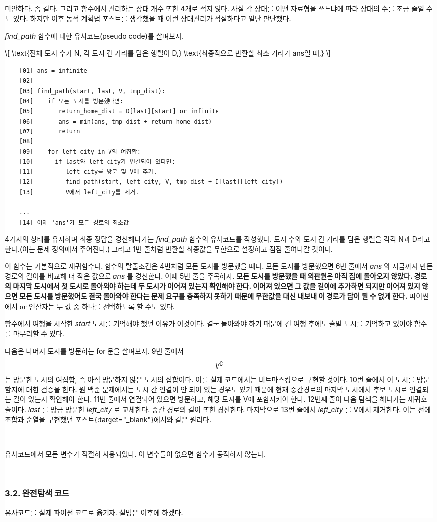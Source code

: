 

미안하다. 좀 길다. 그리고 함수에서 관리하는 상태 개수 또한 4개로 적지 않다. 사실 각 상태를 어떤 자료형을 쓰느냐에 따라 상태의 수를 조금 줄일 수도 있다. 하지만 이후 동적 계획법 포스트를 생각했을 때 이런 상태관리가 적절하다고 일단 판단했다.

_find\_path_ 함수에 대한 유사코드(pseudo code)를 살펴보자.

\\[
	\text{전체 도시 수가 N, 각 도시 간 거리를 담은 행렬이 D,}
	\text{최종적으로 반환할 최소 거리가 ans일 때,}
\\]

```
	[01] ans = infinite
	[02] 
	[03] find_path(start, last, V, tmp_dist):
	[04]    if 모든 도시를 방문했다면:
	[05]       return_home_dist = D[last][start] or infinite
	[06]       ans = min(ans, tmp_dist + return_home_dist)
	[07]       return
	[08]
	[09]    for left_city in V의 여집합:
	[10]      if last와 left_city가 연결되어 있다면:
	[11]         left_city를 방문 및 V에 추가.
	[12]         find_path(start, left_city, V, tmp_dist + D[last][left_city])
	[13]         V에서 left_city를 제거.

	...
	[14] 이제 'ans'가 모든 경로의 최소값
```

4가지의 상태를 유지하며 최종 정답을 경신해나가는 _find\_path_ 함수의 유사코드를 작성했다. 도시 수와 도시 간 거리를 담은 행렬을 각각 N과 D라고 한다.(이는 문제 정의에서 주어진다.) 그리고 1번 줄처럼 반환할 최종값을 무한으로 설정하고 점점 줄여나갈 것이다.

이 함수는 기본적으로 재귀함수다. 함수의 탈출조건은 4번처럼 모든 도시를 방문했을 때다. 모든 도시를 방문했으면 6번 줄에서 _ans_ 와 지금까지 만든 경로의 길이를 비교해 더 작은 값으로 _ans_ 를 경신한다. 이때 5번 줄을 주목하자. **모든 도시를 방문했을 때 외판원은 아직 집에 돌아오지 않았다. 경로의 마지막 도시에서 첫 도시로 돌아와야 하는데 두 도시가 이어져 있는지 확인해야 한다. 이어져 있으면 그 값을 길이에 추가하면 되지만 이어져 있지 않으면 모든 도시를 방문했어도 결국 돌아와야 한다는 문제 요구를 충족하지 못하기 때문에 무한값을 대신 내보내 이 경로가 답이 될 수 없게 한다.** 파이썬에서 `or` 연산자는 두 값 중 하나를 선택하도록 할 수도 있다. 

함수에서 여행을 시작한 _start_ 도시를 기억해야 했던 이유가 이것이다. 결국 돌아와야 하기 때문에 긴 여행 후에도 출발 도시를 기억하고 있어야 함수를 마무리할 수 있다.

다음은 나머지 도시를 방문하는 for 문을 살펴보자. 9번 줄에서 $$V^\complement$$는 방문한 도시의 여집합, 즉 아직 방문하지 않은 도시의 집합이다. 이를 실제 코드에서는 비트마스킹으로 구현할 것이다. 10번 줄에서 이 도시를 방문할지에 대한 검증을 한다. 원 백준 문제에서는 도시 간 연결이 안 되어 있는 경우도 있기 때문에 현재 중간경로의 마지막 도시에서 후보 도시로 연결되는 길이 있는지 확인해야 한다. 11번 줄에서 연결되어 있으면 방문하고, 해당 도시를 V에 포함시켜야 한다. 12번째 줄이 다음 탐색을 해나가는 재귀호출이다. _last_ 를 방금 방문한 _left\_city_ 로 교체한다. 중간 경로의 길이 또한 경신한다. 마지막으로 13번 줄에서 _left\_city_ 를 V에서 제거한다. 이는 전에 조합과 순열을 구현했던 [포스트](https://shoark7.github.io/programming/algorithm/Permutations-and-Combinations){:target="_blank"}에서와 같은 원리다.

<br>

유사코드에서 모든 변수가 적절히 사용되었다. 이 변수들이 없으면 함수가 동작하지 않는다.

<br id="3b">

### 3.2. 완전탐색 코드

유사코드를 실제 파이썬 코드로 옮기자. 설명은 이후에 하겠다.
